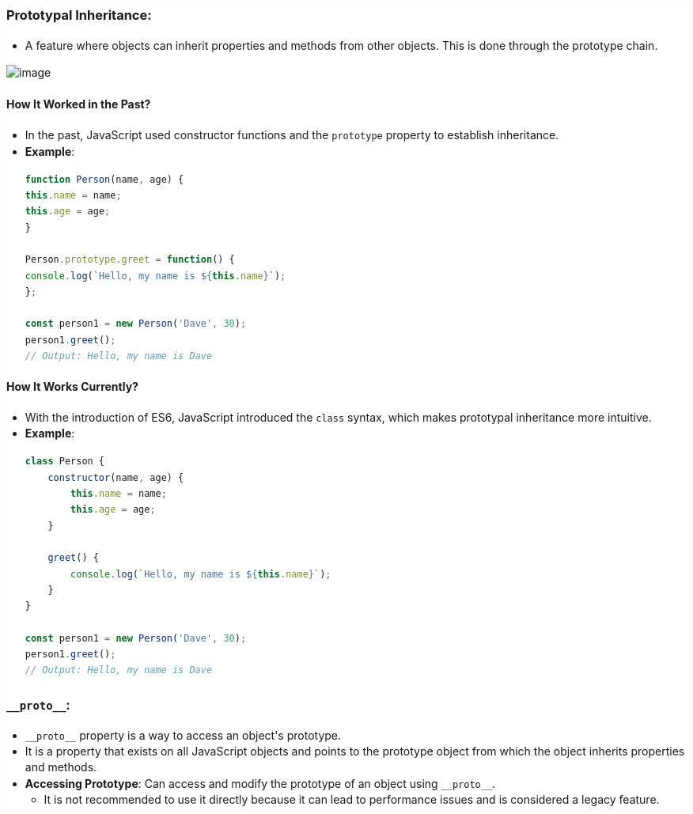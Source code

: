 ### Prototypal Inheritance:
- A feature where objects can inherit properties and methods from other objects. This is done through the prototype chain.


![image](https://imgur.com/iPO0VJ1.png)

#### How It Worked in the Past?
- In the past, JavaScript used constructor functions and the `prototype` property to establish inheritance.
- **Example**:
    ```javascript
    function Person(name, age) {
    this.name = name;
    this.age = age;
    }

    Person.prototype.greet = function() {
    console.log(`Hello, my name is ${this.name}`);
    };

    const person1 = new Person('Dave', 30);
    person1.greet();
    // Output: Hello, my name is Dave
    ```

#### How It Works Currently?
- With the introduction of ES6, JavaScript introduced the `class` syntax, which makes prototypal inheritance more intuitive.
- **Example**:
    ```javascript
    class Person {
        constructor(name, age) {
            this.name = name;
            this.age = age;
        }

        greet() {
            console.log(`Hello, my name is ${this.name}`);
        }
    }

    const person1 = new Person('Dave', 30);
    person1.greet(); 
    // Output: Hello, my name is Dave
    ```

### `__proto__`:
- `__proto__` property is a way to access an object's prototype. 
- It is a property that exists on all JavaScript objects and points to the prototype object from which the object inherits properties and methods.
- **Accessing Prototype**: Can access and modify the prototype of an object using `__proto__`.
    - It is not recommended to use it directly because it can lead to performance issues and is considered a legacy feature.
